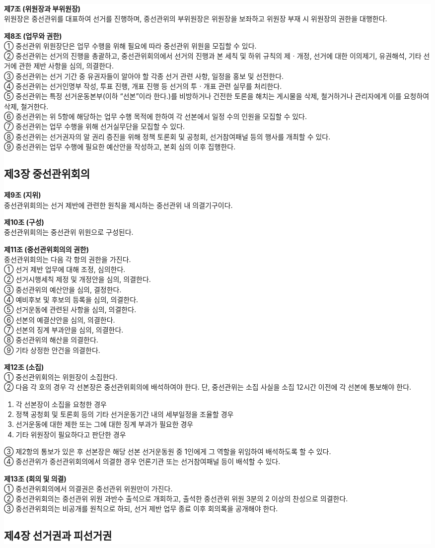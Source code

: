 **제7조 (위원장과 부위원장)**  
위원장은 중선관위를 대표하여 선거를 진행하며, 중선관위의 부위원장은 위원장을 보좌하고 위원장 부재 시 위원장의 권한을 대행한다.

**제8조 (업무와 권한)**  
① 중선관위 위원장단은 업무 수행을 위해 필요에 따라 중선관위 위원을 모집할 수 있다.  
② 중선관위는 선거의 진행을 총괄하고, 중선관위회의에서 선거의 진행과 본 세칙 및 하위 규칙의 제ㆍ개정, 선거에 대한 이의제기, 유권해석, 기타 선거에 관한 제반 사항을 심의, 의결한다.  
③ 중선관위는 선거 기간 중 유권자들이 알아야 할 각종 선거 관련 사항, 일정을 홍보 및 선전한다.  
④ 중선관위는 선거인명부 작성, 투표 진행, 개표 진행 등 선거의 투ㆍ개표 관련 실무를 처리한다.  
⑤ 중선관위는 특정 선거운동본부(이하 “선본”이라 한다.)를 비방하거나 건전한 토론을 해치는 게시물을 삭제, 철거하거나 관리자에게 이를 요청하여 삭제, 철거한다.  
⑥ 중선관위는 위 5항에 해당하는 업무 수행 목적에 한하여 각 선본에서 일정 수의 인원을 모집할 수 있다.  
⑦ 중선관위는 업무 수행을 위해 선거실무단을 모집할 수 있다.  
⑧ 중선관위는 선거권자의 알 권리 증진을 위해 정책 토론회 및 공청회, 선거참여패널 등의 행사를 개최할 수 있다.  
⑨ 중선관위는 업무 수행에 필요한 예산안을 작성하고, 본회 심의 이후 집행한다.  


## 제3장 중선관위회의

**제9조 (지위)**  
중선관위회의는 선거 제반에 관련한 원칙을 제시하는 중선관위 내 의결기구이다.

**제10조 (구성)**  
중선관위회의는 중선관위 위원으로 구성된다.

**제11조 (중선관위회의의 권한)**  
중선관위회의는 다음 각 항의 권한을 가진다.  
① 선거 제반 업무에 대해 조정, 심의한다.  
② 선거시행세칙 제정 및 개정안을 심의, 의결한다.  
③ 중선관위의 예산안을 심의, 결정한다.  
④ 예비후보 및 후보의 등록을 심의, 의결한다.  
⑤ 선거운동에 관련된 사항을 심의, 의결한다.  
⑥ 선본의 예결산안을 심의, 의결한다.  
⑦ 선본의 징계 부과안을 심의, 의결한다.  
⑧ 중선관위의 해산을 의결한다.  
⑨ 기타 상정한 안건을 의결한다.  

**제12조 (소집)**  
① 중선관위회의는 위원장이 소집한다.  
② 다음 각 호의 경우 각 선본장은 중선관위회의에 배석하여야 한다. 단, 중선관위는 소집 사실을 소집 12시간 이전에 각 선본에 통보해야 한다.  
1. 각 선본장이 소집을 요청한 경우
2. 정책 공청회 및 토론회 등의 기타 선거운동기간 내의 세부일정을 조율할 경우
3. 선거운동에 대한 제한 또는 그에 대한 징계 부과가 필요한 경우
4. 기타 위원장이 필요하다고 판단한 경우

③ 제2항의 통보가 있은 후 선본장은 해당 선본 선거운동원 중 1인에게 그 역할을 위임하여 배석하도록 할 수 있다.  
④ 중선관위가 중선관위회의에서 의결한 경우 언론기관 또는 선거참여패널 등이 배석할 수 있다.  

**제13조 (회의 및 의결)**  
① 중선관위회의에서 의결권은 중선관위 위원만이 가진다.  
② 중선관위회의는 중선관위 위원 과반수 출석으로 개회하고, 출석한 중선관위 위원 3분의 2 이상의 찬성으로 의결한다.  
③ 중선관위회의는 비공개를 원칙으로 하되, 선거 제반 업무 종료 이후 회의록을 공개해야 한다.  


## 제4장 선거권과 피선거권
